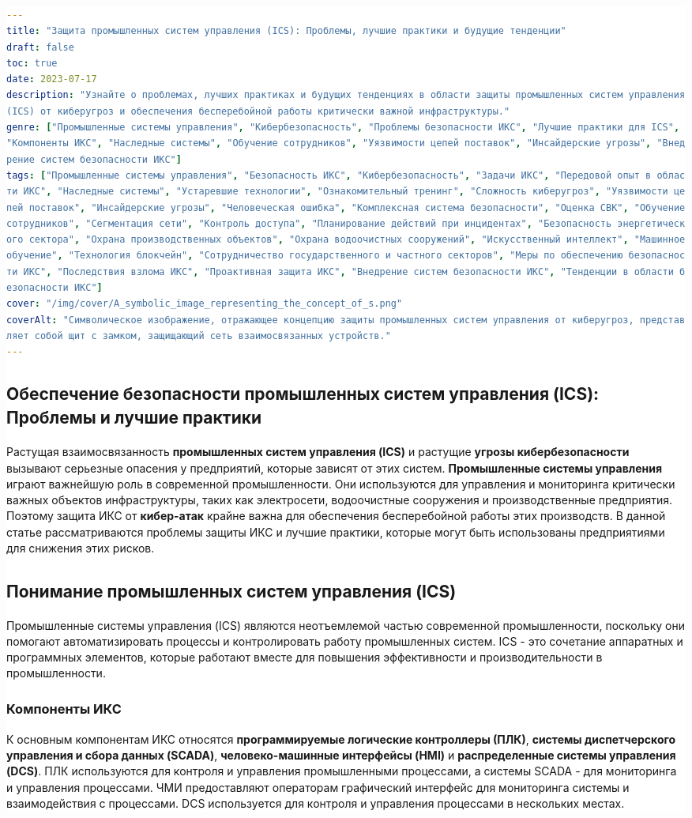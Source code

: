 ```yaml
---
title: "Защита промышленных систем управления (ICS): Проблемы, лучшие практики и будущие тенденции"
draft: false
toc: true
date: 2023-07-17
description: "Узнайте о проблемах, лучших практиках и будущих тенденциях в области защиты промышленных систем управления (ICS) от киберугроз и обеспечения бесперебойной работы критически важной инфраструктуры."
genre: ["Промышленные системы управления", "Кибербезопасность", "Проблемы безопасности ИКС", "Лучшие практики для ICS", "Компоненты ИКС", "Наследные системы", "Обучение сотрудников", "Уязвимости цепей поставок", "Инсайдерские угрозы", "Внедрение систем безопасности ИКС"]
tags: ["Промышленные системы управления", "Безопасность ИКС", "Кибербезопасность", "Задачи ИКС", "Передовой опыт в области ИКС", "Наследные системы", "Устаревшие технологии", "Ознакомительный тренинг", "Сложность киберугроз", "Уязвимости цепей поставок", "Инсайдерские угрозы", "Человеческая ошибка", "Комплексная система безопасности", "Оценка СВК", "Обучение сотрудников", "Сегментация сети", "Контроль доступа", "Планирование действий при инцидентах", "Безопасность энергетического сектора", "Охрана производственных объектов", "Охрана водоочистных сооружений", "Искусственный интеллект", "Машинное обучение", "Технология блокчейн", "Сотрудничество государственного и частного секторов", "Меры по обеспечению безопасности ИКС", "Последствия взлома ИКС", "Проактивная защита ИКС", "Внедрение систем безопасности ИКС", "Тенденции в области безопасности ИКС"]
cover: "/img/cover/A_symbolic_image_representing_the_concept_of_s.png"
coverAlt: "Символическое изображение, отражающее концепцию защиты промышленных систем управления от киберугроз, представляет собой щит с замком, защищающий сеть взаимосвязанных устройств."
---
```


## Обеспечение безопасности промышленных систем управления (ICS): Проблемы и лучшие практики

Растущая взаимосвязанность **промышленных систем управления (ICS)** и растущие **угрозы кибербезопасности** вызывают серьезные опасения у предприятий, которые зависят от этих систем. **Промышленные системы управления** играют важнейшую роль в современной промышленности. Они используются для управления и мониторинга критически важных объектов инфраструктуры, таких как электросети, водоочистные сооружения и производственные предприятия. Поэтому защита ИКС от **кибер-атак** крайне важна для обеспечения бесперебойной работы этих производств. В данной статье рассматриваются проблемы защиты ИКС и лучшие практики, которые могут быть использованы предприятиями для снижения этих рисков.

## Понимание промышленных систем управления (ICS)

Промышленные системы управления (ICS) являются неотъемлемой частью современной промышленности, поскольку они помогают автоматизировать процессы и контролировать работу промышленных систем. ICS - это сочетание аппаратных и программных элементов, которые работают вместе для повышения эффективности и производительности в промышленности.

### Компоненты ИКС

К основным компонентам ИКС относятся **программируемые логические контроллеры (ПЛК)**, **системы диспетчерского управления и сбора данных (SCADA)**, **человеко-машинные интерфейсы (HMI)** и **распределенные системы управления (DCS)**. ПЛК используются для контроля и управления промышленными процессами, а системы SCADA - для мониторинга и управления процессами. ЧМИ предоставляют операторам графический интерфейс для мониторинга системы и взаимодействия с процессами. DCS используется для контроля и управления процессами в нескольких местах.
